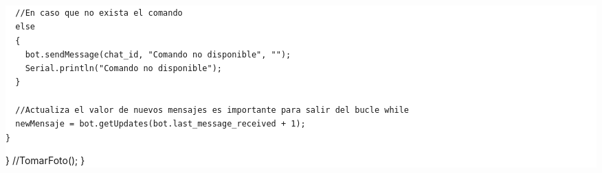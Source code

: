       //En caso que no exista el comando
      else
      {
        bot.sendMessage(chat_id, "Comando no disponible", "");
        Serial.println("Comando no disponible");
      }

      //Actualiza el valor de nuevos mensajes es importante para salir del bucle while
      newMensaje = bot.getUpdates(bot.last_message_received + 1);
    }

  }
  //TomarFoto();
}

